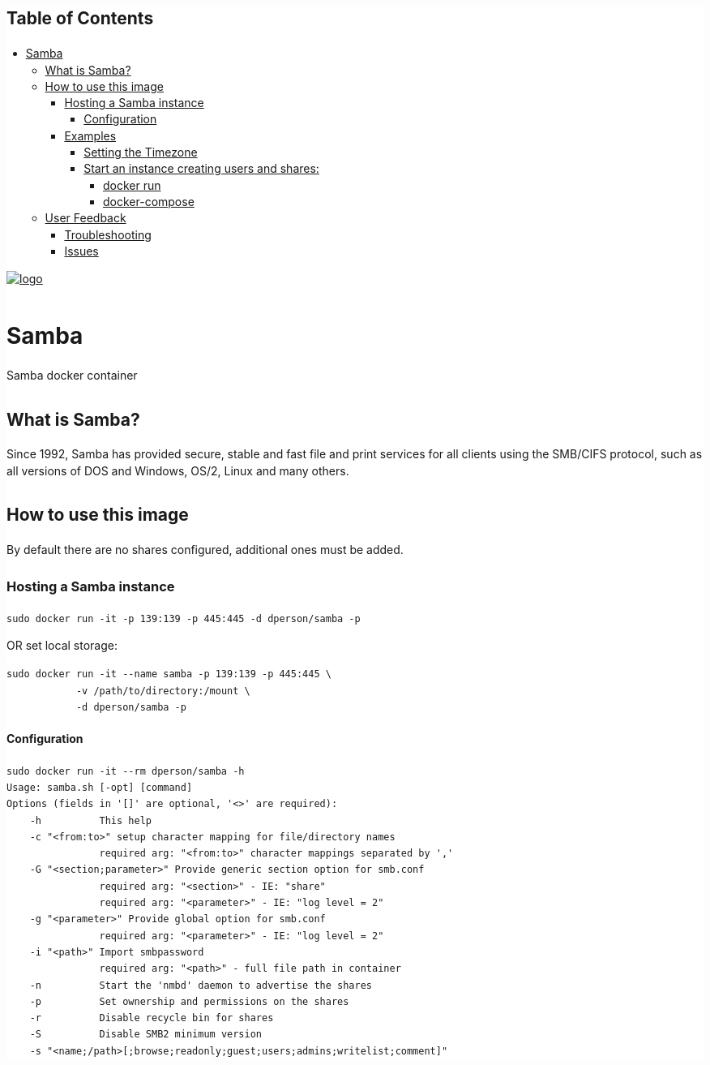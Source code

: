 

## Table of Contents

- [Samba](#samba)
  - [What is Samba?](#what-is-samba)
  - [How to use this image](#how-to-use-this-image)
    - [Hosting a Samba instance](#hosting-a-samba-instance)
      - [Configuration](#configuration)
    - [Examples](#examples)
      - [Setting the Timezone](#setting-the-timezone)
      - [Start an instance creating users and shares:](#start-an-instance-creating-users-and-shares)
        - [docker run](#docker-run)
        - [docker-compose](#docker-compose)
  - [User Feedback](#user-feedback)
    - [Troubleshooting](#troubleshooting)
    - [Issues](#issues)



[![logo](https://raw.githubusercontent.com/dperson/samba/master/logo.jpg)](https://www.samba.org)

# Samba

Samba docker container

## What is Samba?

Since 1992, Samba has provided secure, stable and fast file and print services
for all clients using the SMB/CIFS protocol, such as all versions of DOS and
Windows, OS/2, Linux and many others.

## How to use this image

By default there are no shares configured, additional ones must be added.

### Hosting a Samba instance

    sudo docker run -it -p 139:139 -p 445:445 -d dperson/samba -p

OR set local storage:

    sudo docker run -it --name samba -p 139:139 -p 445:445 \
                -v /path/to/directory:/mount \
                -d dperson/samba -p

#### Configuration

    sudo docker run -it --rm dperson/samba -h
    Usage: samba.sh [-opt] [command]
    Options (fields in '[]' are optional, '<>' are required):
        -h          This help
        -c "<from:to>" setup character mapping for file/directory names
                    required arg: "<from:to>" character mappings separated by ','
        -G "<section;parameter>" Provide generic section option for smb.conf
                    required arg: "<section>" - IE: "share"
                    required arg: "<parameter>" - IE: "log level = 2"
        -g "<parameter>" Provide global option for smb.conf
                    required arg: "<parameter>" - IE: "log level = 2"
        -i "<path>" Import smbpassword
                    required arg: "<path>" - full file path in container
        -n          Start the 'nmbd' daemon to advertise the shares
        -p          Set ownership and permissions on the shares
        -r          Disable recycle bin for shares
        -S          Disable SMB2 minimum version
        -s "<name;/path>[;browse;readonly;guest;users;admins;writelist;comment]"